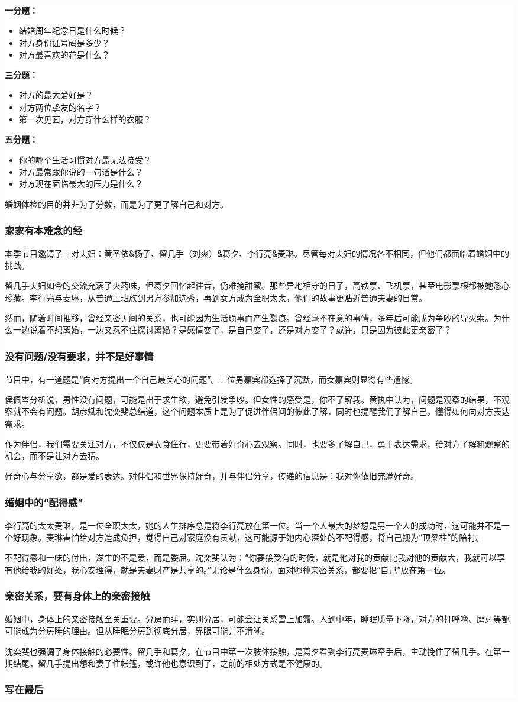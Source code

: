 **一分题：**

*   结婚周年纪念日是什么时候？
*   对方身份证号码是多少？
*   对方最喜欢的花是什么？

**三分题：**

*   对方的最大爱好是？
*   对方两位挚友的名字？
*   第一次见面，对方穿什么样的衣服？

**五分题：**

*   你的哪个生活习惯对方最无法接受？
*   对方最常跟你说的一句话是什么？
*   对方现在面临最大的压力是什么？

婚姻体检的目的并非为了分数，而是为了更了解自己和对方。

### 家家有本难念的经

本季节目邀请了三对夫妇：黄圣依&杨子、留几手（刘爽）&葛夕、李行亮&麦琳。尽管每对夫妇的情况各不相同，但他们都面临着婚姻中的挑战。

留几手夫妇如今的交流充满了火药味，但葛夕回忆起往昔，仍难掩甜蜜。那些异地相守的日子，高铁票、飞机票，甚至电影票根都被她悉心珍藏。李行亮与麦琳，从普通上班族到男方参加选秀，再到女方成为全职太太，他们的故事更贴近普通夫妻的日常。

然而，随着时间推移，曾经亲密无间的关系，也可能因为生活琐事而产生裂痕。曾经毫不在意的事情，多年后可能成为争吵的导火索。为什么一边说着不想离婚，一边又忍不住探讨离婚？是感情变了，是自己变了，还是对方变了？或许，只是因为彼此更亲密了？

### 没有问题/没有要求，并不是好事情

节目中，有一道题是“向对方提出一个自己最关心的问题”。三位男嘉宾都选择了沉默，而女嘉宾则显得有些遗憾。

侯佩岑分析说，男性没有问题，可能是出于求生欲，避免引发争吵。但女性的感受是，你不了解我。黄执中认为，问题是观察的结果，不观察就不会有问题。胡彦斌和沈奕斐总结道，这个问题本质上是为了促进伴侣间的彼此了解，同时也提醒我们了解自己，懂得如何向对方表达需求。

作为伴侣，我们需要关注对方，不仅仅是衣食住行，更要带着好奇心去观察。同时，也要多了解自己，勇于表达需求，给对方了解和观察的机会，而不是让对方去猜。

好奇心与分享欲，都是爱的表达。对伴侣和世界保持好奇，并与伴侣分享，传递的信息是：我对你依旧充满好奇。

### 婚姻中的“配得感”

李行亮的太太麦琳，是一位全职太太，她的人生排序总是将李行亮放在第一位。当一个人最大的梦想是另一个人的成功时，这可能并不是一个好现象。麦琳害怕给对方造成负担，觉得自己对家庭没有贡献，这可能源于她内心深处的不配得感，将自己视为“顶梁柱”的陪衬。

不配得感和一味的付出，滋生的不是爱，而是委屈。沈奕斐认为：“你要接受有的时候，就是他对我的贡献比我对他的贡献大，我就可以享有他给我的好处，我心安理得，就是夫妻财产是共享的。”无论是什么身份，面对哪种亲密关系，都要把“自己”放在第一位。

### 亲密关系，要有身体上的亲密接触

婚姻中，身体上的亲密接触至关重要。分房而睡，实则分居，可能会让关系雪上加霜。人到中年，睡眠质量下降，对方的打呼噜、磨牙等都可能成为分房睡的理由。但从睡眠分房到彻底分居，界限可能并不清晰。

沈奕斐也强调了身体接触的必要性。留几手和葛夕，在节目中第一次肢体接触，是葛夕看到李行亮麦琳牵手后，主动挽住了留几手。在第一期结尾，留几手提出想和妻子住帐篷，或许他也意识到了，之前的相处方式是不健康的。

### 写在最后
